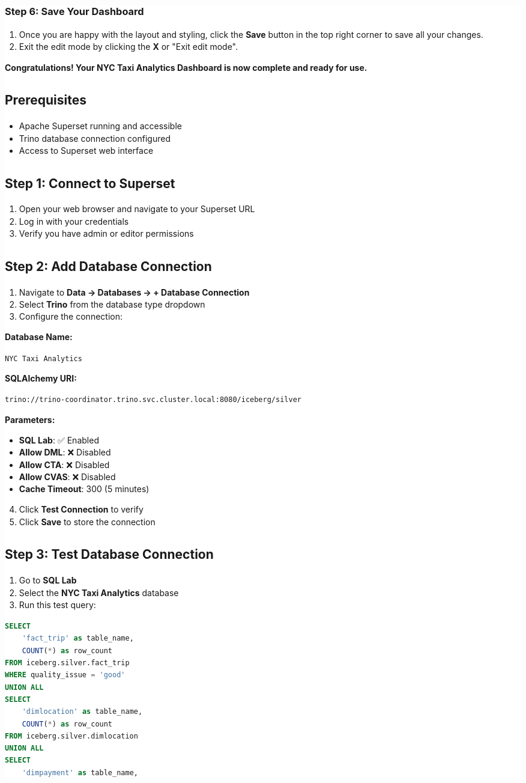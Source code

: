 
### **Step 6: Save Your Dashboard**

1.  Once you are happy with the layout and styling, click the **Save** button in the top right corner to save all your changes.
2.  Exit the edit mode by clicking the **X** or "Exit edit mode".

**Congratulations! Your NYC Taxi Analytics Dashboard is now complete and ready for use.**

## Prerequisites

- Apache Superset running and accessible
- Trino database connection configured
- Access to Superset web interface

## Step 1: Connect to Superset

1. Open your web browser and navigate to your Superset URL
2. Log in with your credentials
3. Verify you have admin or editor permissions

## Step 2: Add Database Connection

1. Navigate to **Data → Databases → + Database Connection**
2. Select **Trino** from the database type dropdown
3. Configure the connection:

**Database Name:**
```
NYC Taxi Analytics
```

**SQLAlchemy URI:**
```
trino://trino-coordinator.trino.svc.cluster.local:8080/iceberg/silver
```

**Parameters:**
- **SQL Lab**: ✅ Enabled
- **Allow DML**: ❌ Disabled
- **Allow CTA**: ❌ Disabled
- **Allow CVAS**: ❌ Disabled
- **Cache Timeout**: 300 (5 minutes)

4. Click **Test Connection** to verify
5. Click **Save** to store the connection

## Step 3: Test Database Connection

1. Go to **SQL Lab**
2. Select the **NYC Taxi Analytics** database
3. Run this test query:

```sql
SELECT 
    'fact_trip' as table_name,
    COUNT(*) as row_count
FROM iceberg.silver.fact_trip
WHERE quality_issue = 'good'
UNION ALL
SELECT 
    'dimlocation' as table_name,
    COUNT(*) as row_count
FROM iceberg.silver.dimlocation
UNION ALL
SELECT 
    'dimpayment' as table_name,
```